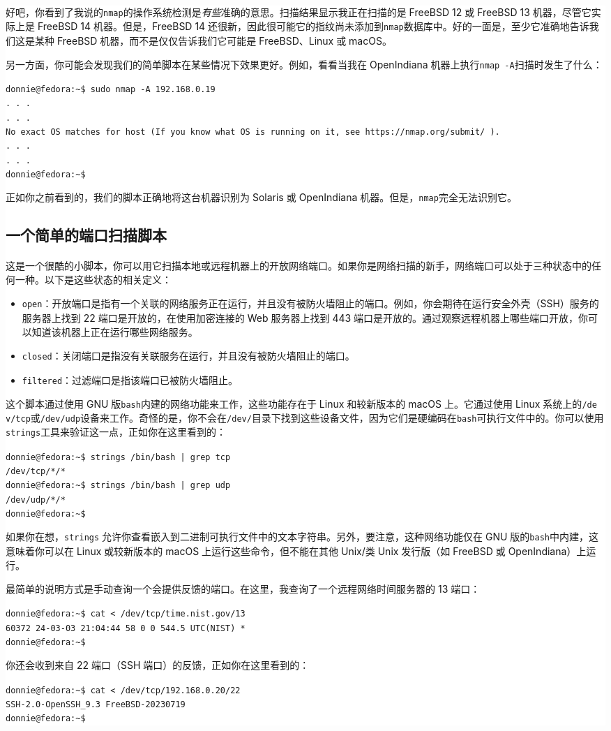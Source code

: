 好吧，你看到了我说的`nmap`的操作系统检测是*有些*准确的意思。扫描结果显示我正在扫描的是 FreeBSD 12 或 FreeBSD 13 机器，尽管它实际上是 FreeBSD 14 机器。但是，FreeBSD 14 还很新，因此很可能它的指纹尚未添加到`nmap`数据库中。好的一面是，至少它准确地告诉我们这是某种 FreeBSD 机器，而不是仅仅告诉我们它可能是 FreeBSD、Linux 或 macOS。

另一方面，你可能会发现我们的简单脚本在某些情况下效果更好。例如，看看当我在 OpenIndiana 机器上执行`nmap -A`扫描时发生了什么：

```
donnie@fedora:~$ sudo nmap -A 192.168.0.19
. . .
. . .
No exact OS matches for host (If you know what OS is running on it, see https://nmap.org/submit/ ).
. . .
. . .
donnie@fedora:~$ 
```

正如你之前看到的，我们的脚本正确地将这台机器识别为 Solaris 或 OpenIndiana 机器。但是，`nmap`完全无法识别它。

## 一个简单的端口扫描脚本

这是一个很酷的小脚本，你可以用它扫描本地或远程机器上的开放网络端口。如果你是网络扫描的新手，网络端口可以处于三种状态中的任何一种。以下是这些状态的相关定义：

+   `open`：开放端口是指有一个关联的网络服务正在运行，并且没有被防火墙阻止的端口。例如，你会期待在运行安全外壳（SSH）服务的服务器上找到 22 端口是开放的，在使用加密连接的 Web 服务器上找到 443 端口是开放的。通过观察远程机器上哪些端口开放，你可以知道该机器上正在运行哪些网络服务。

+   `closed`：关闭端口是指没有关联服务在运行，并且没有被防火墙阻止的端口。

+   `filtered`：过滤端口是指该端口已被防火墙阻止。

这个脚本通过使用 GNU 版`bash`内建的网络功能来工作，这些功能存在于 Linux 和较新版本的 macOS 上。它通过使用 Linux 系统上的`/dev/tcp`或`/dev/udp`设备来工作。奇怪的是，你不会在`/dev/`目录下找到这些设备文件，因为它们是硬编码在`bash`可执行文件中的。你可以使用`strings`工具来验证这一点，正如你在这里看到的：

```
donnie@fedora:~$ strings /bin/bash | grep tcp
/dev/tcp/*/*
donnie@fedora:~$ strings /bin/bash | grep udp
/dev/udp/*/*
donnie@fedora:~$ 
```

如果你在想，`strings` 允许你查看嵌入到二进制可执行文件中的文本字符串。另外，要注意，这种网络功能仅在 GNU 版的`bash`中内建，这意味着你可以在 Linux 或较新版本的 macOS 上运行这些命令，但不能在其他 Unix/类 Unix 发行版（如 FreeBSD 或 OpenIndiana）上运行。

最简单的说明方式是手动查询一个会提供反馈的端口。在这里，我查询了一个远程网络时间服务器的 13 端口：

```
donnie@fedora:~$ cat < /dev/tcp/time.nist.gov/13
60372 24-03-03 21:04:44 58 0 0 544.5 UTC(NIST) *
donnie@fedora:~$ 
```

你还会收到来自 22 端口（SSH 端口）的反馈，正如你在这里看到的：

```
donnie@fedora:~$ cat < /dev/tcp/192.168.0.20/22
SSH-2.0-OpenSSH_9.3 FreeBSD-20230719
donnie@fedora:~$ 
```
